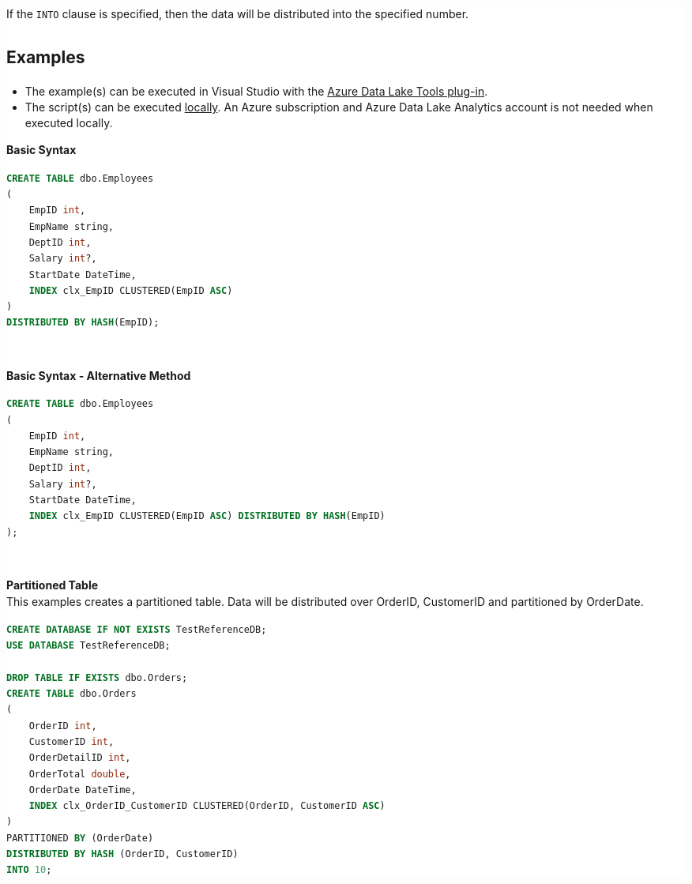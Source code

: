If the `INTO` clause is specified, then the data will be distributed into the specified number.  
   
## Examples
- The example(s) can be executed in Visual Studio with the [Azure Data Lake Tools plug-in](https://www.microsoft.com/download/details.aspx?id=49504).  
- The script(s) can be executed [locally](https://docs.microsoft.com/azure/data-lake-analytics/data-lake-analytics-data-lake-tools-local-run).  An Azure subscription and Azure Data Lake Analytics account is not needed when executed locally.



**Basic Syntax**   
```sql
CREATE TABLE dbo.Employees
(
    EmpID int,
    EmpName string,
    DeptID int,
    Salary int?,
    StartDate DateTime,
    INDEX clx_EmpID CLUSTERED(EmpID ASC)
)
DISTRIBUTED BY HASH(EmpID);
```
<br />

**Basic Syntax - Alternative Method**   
```sql
CREATE TABLE dbo.Employees
(
    EmpID int,
    EmpName string,
    DeptID int,
    Salary int?,
    StartDate DateTime,
    INDEX clx_EmpID CLUSTERED(EmpID ASC) DISTRIBUTED BY HASH(EmpID)
);
```
<br />

**Partitioned Table**   
This examples creates a partitioned table. Data will be distributed over OrderID, CustomerID and partitioned by OrderDate.
```sql
CREATE DATABASE IF NOT EXISTS TestReferenceDB;
USE DATABASE TestReferenceDB; 

DROP TABLE IF EXISTS dbo.Orders;
CREATE TABLE dbo.Orders
(
    OrderID int,
    CustomerID int,
    OrderDetailID int,
    OrderTotal double,
    OrderDate DateTime,
    INDEX clx_OrderID_CustomerID CLUSTERED(OrderID, CustomerID ASC)
)
PARTITIONED BY (OrderDate)
DISTRIBUTED BY HASH (OrderID, CustomerID) 
INTO 10;
```
